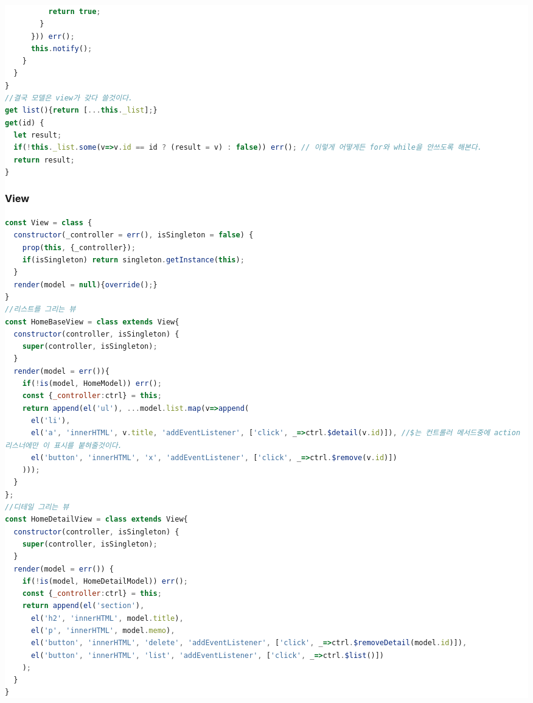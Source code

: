 ```js
          return true;
        }
      })) err();
      this.notify();
    }
  }
}
//결국 모델은 view가 갖다 쓸것이다.
get list(){return [...this._list];}
get(id) {
  let result;
  if(!this._list.some(v=>v.id == id ? (result = v) : false)) err(); // 이렇게 어떻게든 for와 while을 안쓰도록 해본다.
  return result;
}
```

### View

```js
const View = class {
  constructor(_controller = err(), isSingleton = false) {
    prop(this, {_controller});
    if(isSingleton) return singleton.getInstance(this);
  }
  render(model = null){override();}
}
//리스트를 그리는 뷰
const HomeBaseView = class extends View{
  constructor(controller, isSingleton) {
    super(controller, isSingleton);
  }
  render(model = err()){
    if(!is(model, HomeModel)) err();
    const {_controller:ctrl} = this;
    return append(el('ul'), ...model.list.map(v=>append(
      el('li'),
      el('a', 'innerHTML', v.title, 'addEventListener', ['click', _=>ctrl.$detail(v.id)]), //$는 컨트롤러 메서드중에 action 리스너에만 이 표시를 붙혀줄것이다.
      el('button', 'innerHTML', 'x', 'addEventListener', ['click', _=>ctrl.$remove(v.id)])
    )));
  }
};
//디테일 그리는 뷰
const HomeDetailView = class extends View{
  constructor(controller, isSingleton) {
    super(controller, isSingleton);
  }
  render(model = err()) {
    if(!is(model, HomeDetailModel)) err();
    const {_controller:ctrl} = this;
    return append(el('section'),
      el('h2', 'innerHTML', model.title),
      el('p', 'innerHTML', model.memo),
      el('button', 'innerHTML', 'delete', 'addEventListener', ['click', _=>ctrl.$removeDetail(model.id)]),
      el('button', 'innerHTML', 'list', 'addEventListener', ['click', _=>ctrl.$list()])
    );
  }
}
```

